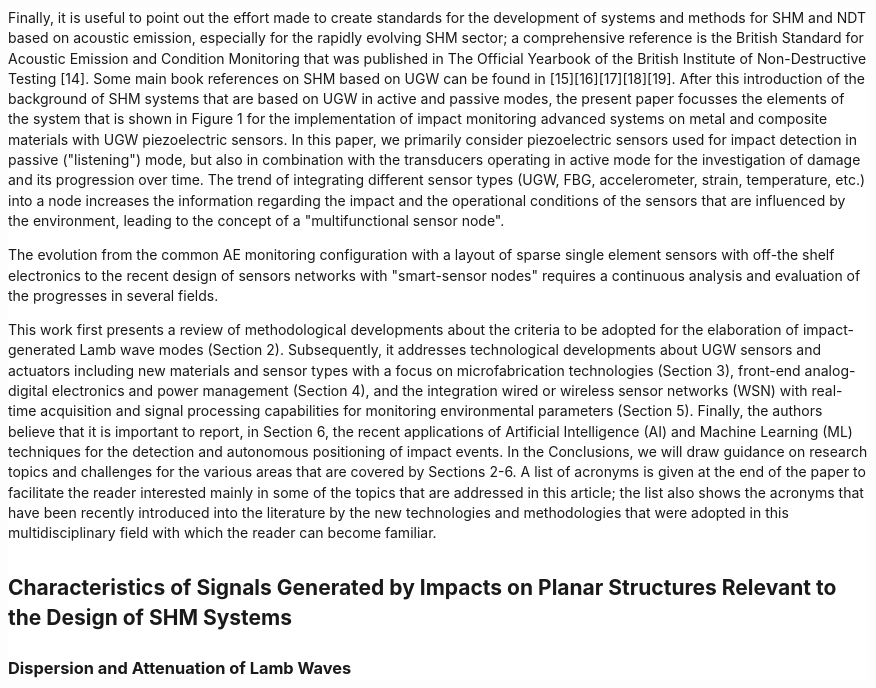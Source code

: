 Finally, it is useful to point out the effort made to create standards for the development of systems and methods for SHM and NDT based on acoustic emission, especially for the rapidly evolving SHM sector; a comprehensive reference is the British Standard for Acoustic Emission and Condition Monitoring that was published in The Official Yearbook of the British Institute of Non-Destructive Testing [14]. Some main book references on SHM based on UGW can be found in [15][16][17][18][19]. After this introduction of the background of SHM systems that are based on UGW in active and passive modes, the present paper focusses the elements of the system that is shown in Figure 1 for the implementation of impact monitoring advanced systems on metal and composite materials with UGW piezoelectric sensors. In this paper, we primarily consider piezoelectric sensors used for impact detection in passive ("listening") mode, but also in combination with the transducers operating in active mode for the investigation of damage and its progression over time. The trend of integrating different sensor types (UGW, FBG, accelerometer, strain, temperature, etc.) into a node increases the information regarding the impact and the operational conditions of the sensors that are influenced by the environment, leading to the concept of a "multifunctional sensor node".

The evolution from the common AE monitoring configuration with a layout of sparse single element sensors with off-the shelf electronics to the recent design of sensors networks with "smart-sensor nodes" requires a continuous analysis and evaluation of the progresses in several fields.

This work first presents a review of methodological developments about the criteria to be adopted for the elaboration of impact-generated Lamb wave modes (Section 2). Subsequently, it addresses technological developments about UGW sensors and actuators including new materials and sensor types with a focus on microfabrication technologies (Section 3), front-end analog-digital electronics and power management (Section 4), and the integration wired or wireless sensor networks (WSN) with real-time acquisition and signal processing capabilities for monitoring environmental parameters (Section 5). Finally, the authors believe that it is important to report, in Section 6, the recent applications of Artificial Intelligence (AI) and Machine Learning (ML) techniques for the detection and autonomous positioning of impact events. In the Conclusions, we will draw guidance on research topics and challenges for the various areas that are covered by Sections 2-6. A list of acronyms is given at the end of the paper to facilitate the reader interested mainly in some of the topics that are addressed in this article; the list also shows the acronyms that have been recently introduced into the literature by the new technologies and methodologies that were adopted in this multidisciplinary field with which the reader can become familiar.


## Characteristics of Signals Generated by Impacts on Planar Structures Relevant to the Design of SHM Systems


### Dispersion and Attenuation of Lamb Waves
